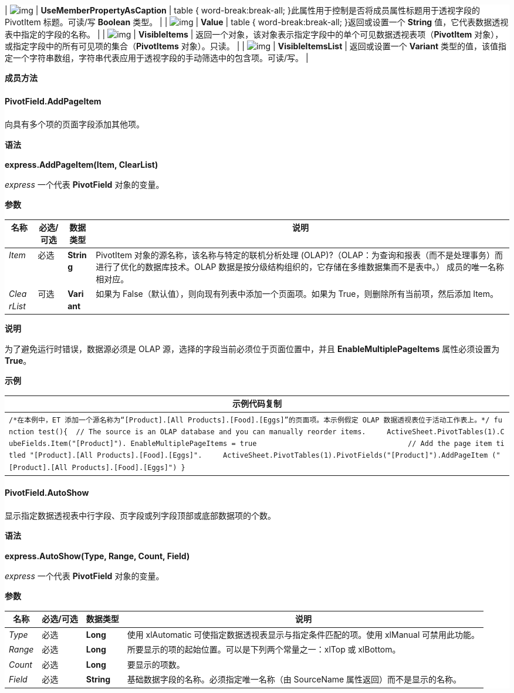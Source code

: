 | ![img](https://qn.cache.wpscdn.cn/encs/doc/office_v19/gif/properties.gif) | **UseMemberPropertyAsCaption** | table { word-break:break-all; }此属性用于控制是否将成员属性标题用于透视字段的 PivotItem 标题。可读/写 **Boolean** 类型。 |
| ![img](https://qn.cache.wpscdn.cn/encs/doc/office_v19/gif/properties.gif) | **Value**                      | table { word-break:break-all; }返回或设置一个 **String** 值，它代表数据透视表中指定的字段的名称。 |
| ![img](https://qn.cache.wpscdn.cn/encs/doc/office_v19/gif/properties.gif) | **VisibleItems**               | 返回一个对象，该对象表示指定字段中的单个可见数据透视表项（**PivotItem** 对象），或指定字段中的所有可见项的集合（**PivotItems** 对象）。只读。 |
| ![img](https://qn.cache.wpscdn.cn/encs/doc/office_v19/gif/properties.gif) | **VisibleItemsList**           | 返回或设置一个 **Variant** 类型的值，该值指定一个字符串数组，字符串代表应用于透视字段的手动筛选中的包含项。可读/写。 |

**成员方法**

#### **PivotField.AddPageItem**

向具有多个项的页面字段添加其他项。

**语法**

**express.AddPageItem(Item, ClearList)**

*express*   一个代表 **PivotField** 对象的变量。

**参数**

| **名称**    | **必选/可选** | **数据类型** | **说明**                                                     |
| ----------- | ------------- | ------------ | ------------------------------------------------------------ |
| *Item*      | 必选          | **String**   | PivotItem 对象的源名称，该名称与特定的联机分析处理 (OLAP)?（OLAP：为查询和报表（而不是处理事务）而进行了优化的数据库技术。OLAP 数据是按分级结构组织的，它存储在多维数据集而不是表中。） 成员的唯一名称相对应。 |
| *ClearList* | 可选          | **Variant**  | 如果为 False（默认值），则向现有列表中添加一个页面项。如果为 True，则删除所有当前项，然后添加 Item。 |

**说明**

为了避免运行时错误，数据源必须是 OLAP 源，选择的字段当前必须位于页面位置中，并且 **EnableMultiplePageItems** 属性必须设置为 **True**。

**示例**

| 示例代码复制                                                 |
| ------------------------------------------------------------ |
| `/*在本例中，ET 添加一个源名称为“[Product].[All Products].[Food].[Eggs]”的页面项。本示例假定 OLAP 数据透视表位于活动工作表上。*/ function test(){  // The source is an OLAP database and you can manually reorder items.     ActiveSheet.PivotTables(1).CubeFields.Item("[Product]"). EnableMultiplePageItems = true 								     // Add the page item titled "[Product].[All Products].[Food].[Eggs]".     ActiveSheet.PivotTables(1).PivotFields("[Product]").AddPageItem ("[Product].[All Products].[Food].[Eggs]") }` |

#### **PivotField.AutoShow**

显示指定数据透视表中行字段、页字段或列字段顶部或底部数据项的个数。

**语法**

**express.AutoShow(Type, Range, Count, Field)**

*express*   一个代表 **PivotField** 对象的变量。

**参数**

| **名称** | **必选/可选** | **数据类型** | **说明**                                                     |
| -------- | ------------- | ------------ | ------------------------------------------------------------ |
| *Type*   | 必选          | **Long**     | 使用 xlAutomatic 可使指定数据透视表显示与指定条件匹配的项。使用 xlManual 可禁用此功能。 |
| *Range*  | 必选          | **Long**     | 所要显示的项的起始位置。可以是下列两个常量之一：xlTop 或 xlBottom。 |
| *Count*  | 必选          | **Long**     | 要显示的项数。                                               |
| *Field*  | 必选          | **String**   | 基础数据字段的名称。必须指定唯一名称（由 SourceName 属性返回）而不是显示的名称。 |
